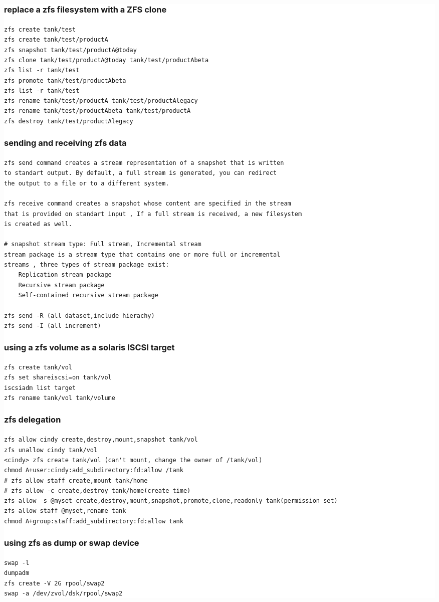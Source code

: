 ### replace a zfs filesystem with a ZFS clone
```
zfs create tank/test
zfs create tank/test/productA
zfs snapshot tank/test/productA@today
zfs clone tank/test/productA@today tank/test/productAbeta
zfs list -r tank/test
zfs promote tank/test/productAbeta
zfs list -r tank/test
zfs rename tank/test/productA tank/test/productAlegacy
zfs rename tank/test/productAbeta tank/test/productA
zfs destroy tank/test/productAlegacy
```
### sending and receiving zfs data
```
zfs send command creates a stream representation of a snapshot that is written
to standart output. By default, a full stream is generated, you can redirect 
the output to a file or to a different system.
  
zfs receive command creates a snapshot whose content are specified in the stream 
that is provided on standart input , If a full stream is received, a new filesystem  
is created as well.

# snapshot stream type: Full stream, Incremental stream
stream package is a stream type that contains one or more full or incremental 
streams , three types of stream package exist:
	Replication stream package
	Recursive stream package 
	Self-contained recursive stream package 

zfs send -R (all dataset,include hierachy)
zfs send -I (all increment)
```

### using a zfs volume as a solaris ISCSI target
```
zfs create tank/vol
zfs set shareiscsi=on tank/vol
iscsiadm list target
zfs rename tank/vol tank/volume
```

### zfs delegation
```
zfs allow cindy create,destroy,mount,snapshot tank/vol
zfs unallow cindy tank/vol
<cindy> zfs create tank/vol (can't mount, change the owner of /tank/vol)
chmod A+user:cindy:add_subdirectory:fd:allow /tank
# zfs allow staff create,mount tank/home
# zfs allow -c create,destroy tank/home(create time)
zfs allow -s @myset create,destroy,mount,snapshot,promote,clone,readonly tank(permission set)
zfs allow staff @myset,rename tank
chmod A+group:staff:add_subdirectory:fd:allow tank
```
### using zfs as dump or swap device
```
swap -l
dumpadm
zfs create -V 2G rpool/swap2
swap -a /dev/zvol/dsk/rpool/swap2
```
